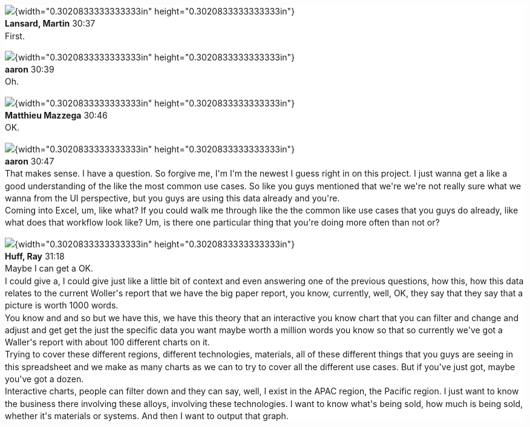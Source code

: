 ![](media/4iuygxrevbnwuxu8f532k.png){width="0.3020833333333333in"
height="0.3020833333333333in"}**\
Lansard, Martin** 30:37\
First.

![](media/39_wag249biyb8u-xuf2u.png){width="0.3020833333333333in"
height="0.3020833333333333in"}**\
aaron** 30:39\
Oh.

![](media/ujbqohnwkvhidwbgyxurv.png){width="0.3020833333333333in"
height="0.3020833333333333in"}**\
Matthieu Mazzega** 30:46\
OK.

![](media/kmgta9iuoh8semmazfd2c.png){width="0.3020833333333333in"
height="0.3020833333333333in"}**\
aaron** 30:47\
That makes sense. I have a question. So forgive me, I\'m I\'m the newest
I guess right in on this project. I just wanna get a like a good
understanding of the like the most common use cases. So like you guys
mentioned that we\'re we\'re not really sure what we wanna from the UI
perspective, but you guys are using this data already and you\'re.\
Coming into Excel, um, like what? If you could walk me through like the
the common like use cases that you guys do already, like what does that
workflow look like? Um, is there one particular thing that you\'re doing
more often than not or?

![](media/ovvsrmn9842w1tqodfhox.png){width="0.3020833333333333in"
height="0.3020833333333333in"}**\
Huff, Ray** 31:18\
Maybe I can get a OK.\
I could give a, I could give just like a little bit of context and even
answering one of the previous questions, how this, how this data relates
to the current Woller\'s report that we have the big paper report, you
know, currently, well, OK, they say that they say that a picture is
worth 1000 words.\
You know and and so but we have this, we have this theory that an
interactive you know chart that you can filter and change and adjust and
get get the just the specific data you want maybe worth a million words
you know so that so currently we\'ve got a Waller\'s report with about
100 different charts on it.\
Trying to cover these different regions, different technologies,
materials, all of these different things that you guys are seeing in
this spreadsheet and we make as many charts as we can to try to cover
all the different use cases. But if you\'ve just got, maybe you\'ve got
a dozen.\
Interactive charts, people can filter down and they can say, well, I
exist in the APAC region, the Pacific region. I just want to know the
business there involving these alloys, involving these technologies. I
want to know what\'s being sold, how much is being sold, whether it\'s
materials or systems. And then I want to output that graph.
